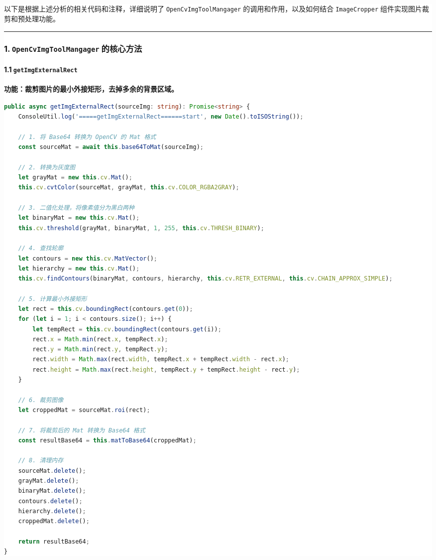 以下是根据上述分析的相关代码和注释，详细说明了 `OpenCvImgToolMangager` 的调用和作用，以及如何结合 `ImageCropper` 组件实现图片裁剪和预处理功能。

---

### **1. `OpenCvImgToolMangager` 的核心方法**

#### **1.1 `getImgExternalRect`**
**功能：裁剪图片的最小外接矩形，去掉多余的背景区域。**

```typescript
public async getImgExternalRect(sourceImg: string): Promise<string> {
    ConsoleUtil.log('=====getImgExternalRect======start', new Date().toISOString());

    // 1. 将 Base64 转换为 OpenCV 的 Mat 格式
    const sourceMat = await this.base64ToMat(sourceImg);

    // 2. 转换为灰度图
    let grayMat = new this.cv.Mat();
    this.cv.cvtColor(sourceMat, grayMat, this.cv.COLOR_RGBA2GRAY);

    // 3. 二值化处理，将像素值分为黑白两种
    let binaryMat = new this.cv.Mat();
    this.cv.threshold(grayMat, binaryMat, 1, 255, this.cv.THRESH_BINARY);

    // 4. 查找轮廓
    let contours = new this.cv.MatVector();
    let hierarchy = new this.cv.Mat();
    this.cv.findContours(binaryMat, contours, hierarchy, this.cv.RETR_EXTERNAL, this.cv.CHAIN_APPROX_SIMPLE);

    // 5. 计算最小外接矩形
    let rect = this.cv.boundingRect(contours.get(0));
    for (let i = 1; i < contours.size(); i++) {
        let tempRect = this.cv.boundingRect(contours.get(i));
        rect.x = Math.min(rect.x, tempRect.x);
        rect.y = Math.min(rect.y, tempRect.y);
        rect.width = Math.max(rect.width, tempRect.x + tempRect.width - rect.x);
        rect.height = Math.max(rect.height, tempRect.y + tempRect.height - rect.y);
    }

    // 6. 裁剪图像
    let croppedMat = sourceMat.roi(rect);

    // 7. 将裁剪后的 Mat 转换为 Base64 格式
    const resultBase64 = this.matToBase64(croppedMat);

    // 8. 清理内存
    sourceMat.delete();
    grayMat.delete();
    binaryMat.delete();
    contours.delete();
    hierarchy.delete();
    croppedMat.delete();

    return resultBase64;
}
```
